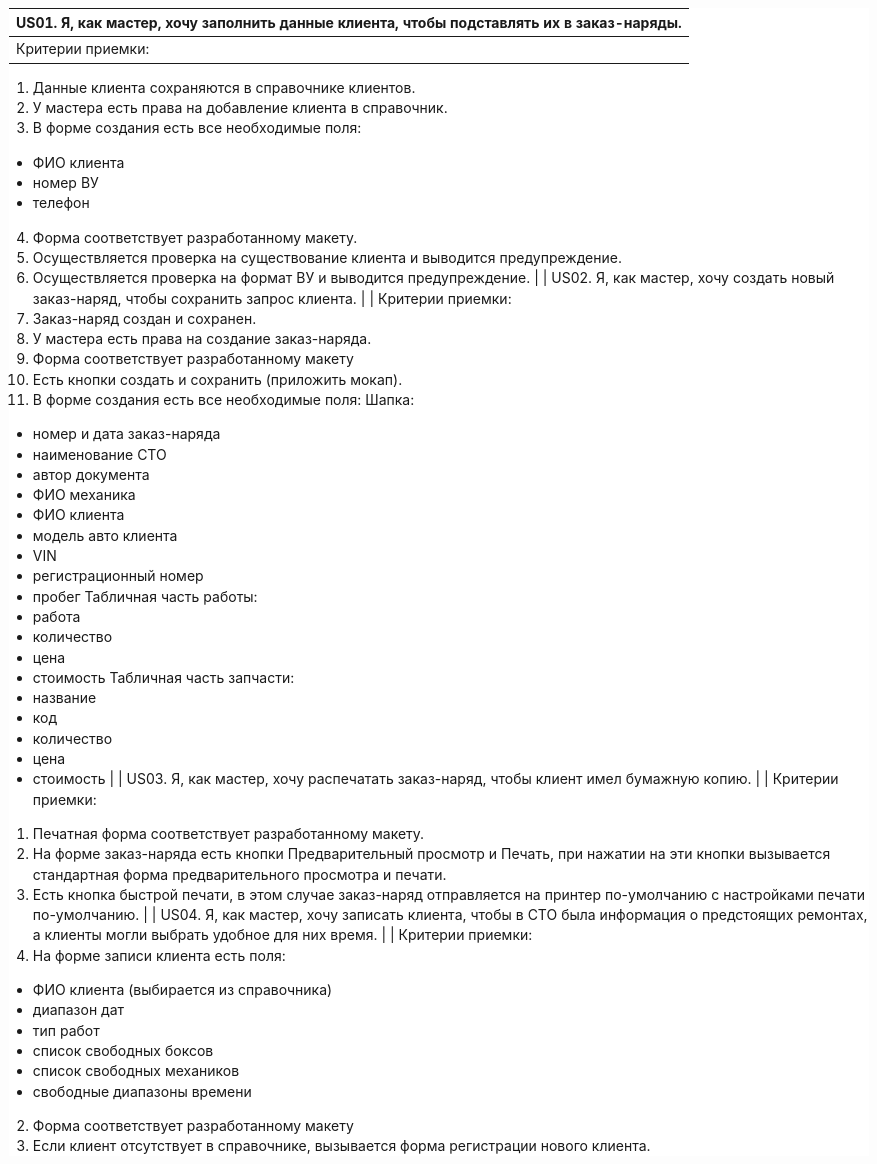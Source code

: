 | US01. Я, как мастер, хочу заполнить данные клиента, чтобы подставлять их в заказ-наряды. |
| --- |
| Критерии приемки:
1. Данные клиента сохраняются в справочнике клиентов.
2. У мастера есть права на добавление клиента в справочник.
3. В форме создания есть все необходимые поля:
- ФИО клиента
- номер ВУ
- телефон
4. Форма соответствует разработанному макету.
5. Осуществляется проверка на существование клиента и выводится предупреждение.
6. Осуществляется проверка на формат ВУ и выводится предупреждение. |
| US02. Я, как мастер, хочу создать новый заказ-наряд, чтобы сохранить запрос клиента. |
| Критерии приемки:
1. Заказ-наряд создан и сохранен.
2. У мастера есть права на создание заказ-наряда.
3. Форма соответствует разработанному макету
5. Есть кнопки создать и сохранить (приложить мокап).
6. В форме создания есть все необходимые поля:
Шапка:
- номер и дата заказ-наряда
- наименование СТО
- автор документа
- ФИО механика
- ФИО клиента
- модель авто клиента
- VIN
- регистрационный номер
- пробег
Табличная часть работы:
- работа
- количество
- цена
- стоимость
Табличная часть запчасти:
- название
- код
- количество
- цена
- стоимость |
| US03. Я, как мастер, хочу распечатать заказ-наряд, чтобы клиент имел бумажную копию. |
| Критерии приемки:
1. Печатная форма соответствует разработанному макету.
2. На форме заказ-наряда есть кнопки Предварительный просмотр и Печать, при нажатии на эти кнопки вызывается стандартная форма предварительного просмотра и печати.
3. Есть кнопка быстрой печати, в этом случае заказ-наряд отправляется на принтер по-умолчанию с настройками печати по-умолчанию. |
| US04. Я, как мастер, хочу записать клиента, чтобы в СТО была информация о предстоящих ремонтах, а клиенты могли выбрать удобное для них время. |
| Критерии приемки:
1. На форме записи клиента есть поля:
- ФИО клиента (выбирается из справочника)
- диапазон дат
- тип работ
- список свободных боксов
- список свободных механиков
- свободные диапазоны времени
2.  Форма соответствует разработанному макету
3. Если клиент отсутствует в справочнике, вызывается форма регистрации нового клиента.
